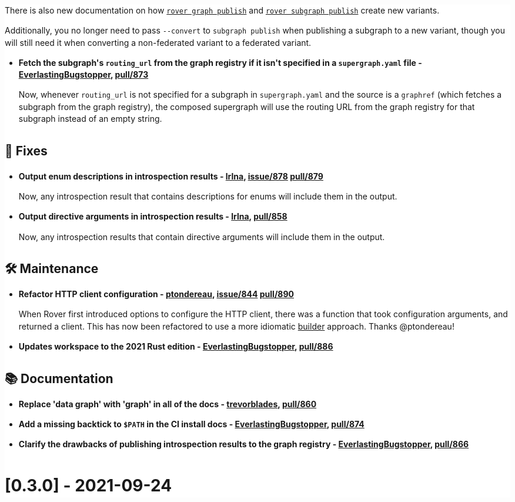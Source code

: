  There is also new documentation on how [`rover graph publish`](https://www.apollographql.com/docs/rover/graphs/#publishing-a-schema-to-apollo-studio) and [`rover subgraph publish`](https://www.apollographql.com/docs/rover/subgraphs/#publishing-a-subgraph-schema-to-apollo-studio) create new variants.

  Additionally, you no longer need to pass `--convert` to `subgraph publish` when publishing a subgraph to a new variant, though you will still need it when converting a non-federated variant to a federated variant.

  [EverlastingBugstopper]: https://github.com/EverlastingBugstopper
  [pull/861]: https://github.com/apollographql/rover/pull/861
  [issue/722]: https://github.com/apollographql/rover/issues/722

- **Fetch the subgraph's `routing_url` from the graph registry if it isn't specified in a `supergraph.yaml` file - [EverlastingBugstopper], [pull/873]**

  Now, whenever `routing_url` is not specified for a subgraph in `supergraph.yaml` and the source is a `graphref` (which fetches a subgraph from the graph registry), the composed supergraph will use the routing URL from the graph registry for that subgraph instead of an empty string.

  [EverlastingBugstopper]: https://github.com/EverlastingBugstopper
  [pull/873]: https://github.com/apollographql/rover/pull/873

## 🐛 Fixes

- **Output enum descriptions in introspection results - [lrlna], [issue/878] [pull/879]**

  Now, any introspection result that contains descriptions for enums will include them in the output.

  [lrlna]: https://github.com/lrlna
  [pull/879]: https://github.com/apollographql/rover/pull/879
  [issue/878]: https://github.com/apollographql/rover/issues/878

- **Output directive arguments in introspection results - [lrlna], [pull/858]**

  Now, any introspection results that contain directive arguments will include them in the output.

  [lrlna]: https://github.com/lrlna
  [pull/858]: https://github.com/apollographql/rover/pull/858

## 🛠 Maintenance

- **Refactor HTTP client configuration - [ptondereau], [issue/844] [pull/890]**

  When Rover first introduced options to configure the HTTP client, there was a function that took configuration arguments, and returned a client. This has now been refactored to use a more idiomatic [builder](https://doc.rust-lang.org/1.0.0/style/ownership/builders.html) approach. Thanks @ptondereau!

  [ptondereau]: https://github.com/ptondereau
  [pull/890]: https://github.com/apollographql/rover/pull/890
  [issue/844]: https://github.com/apollographql/rover/issues/844

- **Updates workspace to the 2021 Rust edition - [EverlastingBugstopper], [pull/886]**

  [EverlastingBugstopper]: https://github.com/EverlastingBugstopper
  [pull/886]: https://github.com/apollographql/rover/pull/886

## 📚 Documentation

- **Replace 'data graph' with 'graph' in all of the docs - [trevorblades], [pull/860]**

  [trevorblades]: https://github.com/trevorblades
  [pull/860]: https://github.com/apollographql/rover/pull/860

- **Add a missing backtick to `$PATH` in the CI install docs - [EverlastingBugstopper], [pull/874]**

  [EverlastingBugstopper]: https://github.com/EverlastingBugstopper
  [pull/874]: https://github.com/apollographql/rover/pull/874

- **Clarify the drawbacks of publishing introspection results to the graph registry - [EverlastingBugstopper], [pull/866]**

  [EverlastingBugstopper]: https://github.com/EverlastingBugstopper
  [pull/866]: https://github.com/apollographql/rover/pull/866

# [0.3.0] - 2021-09-24


  [pull/887]: https://github.com/apollographql/rover/pull/887
  [pull/832]: https://github.com/apollographql/rover/pull/832
  [issue/801]: https://github.com/apollographql/rover/issues/801
  [pull/837]: https://github.com/apollographql/rover/pull/837
  [issue/720]: https://github.com/apollographql/rover/issues/720
  [pull/838]: https://github.com/apollographql/rover/pull/838
  [issue/792]: https://github.com/apollographql/rover/issues/792
  [pull/845]: https://github.com/apollographql/rover/pull/845
  [pull/840]: https://github.com/apollographql/rover/pull/840
  [issue/839]: https://github.com/apollographql/rover/issues/839
  [pull/760]: https://github.com/apollographql/rover/pull/760
  [issue/670]: https://github.com/apollographql/rover/issues/670
  [pull/778]: https://github.com/apollographql/rover/pull/778
  [issue/774]: https://github.com/apollographql/rover/issues/774
  [pull/781]: https://github.com/apollographql/rover/pull/781
  [issue/774]: https://github.com/apollographql/rover/issues/774
  [pull/800]: https://github.com/apollographql/rover/pull/800
  [pull/808]: https://github.com/apollographql/rover/pull/808
  [issue/795]: https://github.com/apollographql/rover/issues/795
  [StephenBarlow]: https://github.com/StephenBarlow
  [pull/763]: https://github.com/apollographql/rover/pull/763
  [SaintMalik]: https://github.com/SaintMalik
  [pull/762]: https://github.com/apollographql/rover/pull/762
  [StephenBarlow]: https://github.com/StephenBarlow
  [pull/750]: https://github.com/apollographql/rover/pull/750
  [pull/752]: https://github.com/apollographql/rover/pull/752
  [issue/741]: https://github.com/apollographql/rover/issues/741
  [pull/726]: https://github.com/apollographql/rover/pull/726
  [issue/724]: https://github.com/apollographql/rover/issues/724
  [pull/727]: https://github.com/apollographql/rover/pull/727
  [issue/693]: https://github.com/apollographql/rover/issues/693
  [pull/742]: https://github.com/apollographql/rover/pull/742
  [issue/728]: https://github.com/apollographql/rover/issues/728
  [pull/731]: https://github.com/apollographql/rover/pull/731
  [issue/670]: https://github.com/apollographql/rover/issues/670
  [pull/738]: https://github.com/apollographql/rover/pull/738
  [issue/737]: https://github.com/apollographql/rover/issues/737
  [pull/730]: https://github.com/apollographql/rover/pull/730
  [issue/582]: https://github.com/apollographql/rover/issues/582
  [pull/747]: https://github.com/apollographql/rover/pull/747
  [issue/746]: https://github.com/apollographql/rover/issues/746
  [pull/753]: https://github.com/apollographql/rover/pull/753
  [pull/732]: https://github.com/apollographql/rover/pull/732
  [issue/530]: https://github.com/apollographql/rover/issues/530
  [pull/744]: https://github.com/apollographql/rover/pull/744
  [pull/697]: https://github.com/apollographql/rover/pull/697
  [issue/696]: https://github.com/apollographql/rover/issues/696
  [abernix]: https://github.com/abernix
  [pull/706]: https://github.com/apollographql/rover/pull/706
  [issue/687]: https://github.com/apollographql/rover/issues/687
  [pull/697]: https://github.com/apollographql/rover/pull/697
  [issue/696]: https://github.com/apollographql/rover/issues/696
  [abernix]: https://github.com/abernix
  [pull/706]: https://github.com/apollographql/rover/pull/706
  [issue/687]: https://github.com/apollographql/rover/issues/687
  [pull/676]: https://github.com/apollographql/rover/pull/676
  [issue/285]: https://github.com/apollographql/rover/issues/285
  [trevor-scheer]: https://github.com/trevor-scheer
  [issue/682]: https://github.com/apollographql/rover/issues/682
  [pull/684]: https://github.com/apollographql/rover/pull/684 
  [pull/685]: https://github.com/apollographql/rover/pull/685
  [issue/632]: https://github.com/apollographql/rover/issues/632
  [pull/683]: https://github.com/apollographql/rover/pull/683
  [dependabot]: https://github.com/dependabot
  [pull/671]: https://github.com/apollographql/rover/pull/671
  [pull/672]: https://github.com/apollographql/rover/pull/672
  [pull/673]: https://github.com/apollographql/rover/pull/673
  [pull/680]: https://github.com/apollographql/rover/pull/680
  [pull/631]: https://github.com/apollographql/rover/pull/631
  [pull/650]: https://github.com/apollographql/rover/pull/650
  [pull/649]: https://github.com/apollographql/rover/pull/649
  [issue/645]: https://github.com/apollographql/rover/issues/645
  [pull/650]: https://github.com/apollographql/rover/pull/650
  [pull/651]: https://github.com/apollographql/rover/pull/651
  [pull/620]: https://github.com/apollographql/rover/pull/620
  [issue/608]: https://github.com/apollographql/rover/issues/608
  [pull/624]: https://github.com/apollographql/rover/pull/624
  [pull/621]: https://github.com/apollographql/rover/pull/621
  [pull/562]: https://github.com/apollographql/rover/pull/562
  [issue/388]: https://github.com/apollographql/rover/issues/388
  [pull/629]: https://github.com/apollographql/rover/pull/629
  [supergraph-demo]: https://github.com/apollographql/supergraph-demo
  [StephenBarlow]: https://github.com/StephenBarlow
  [JakeDawkins]: https://github.com/JakeDawkins
  [pull/594]: https://github.com/apollographql/rover/pull/594
  [issue/561]: https://github.com/apollographql/rover/issues/561
  [setchy]: https://github.com/setchy
  [pull/617]: https://github.com/apollographql/rover/pull/617
  [StephenBarlow]: https://github.com/StephenBarlow
  [pull/619]: https://github.com/apollographql/rover/pull/619
  [pull/592]: https://github.com/apollographql/rover/pull/592
  [issue/590]: https://github.com/apollographql/rover/issues/590
  [pull/586]: https://github.com/apollographql/rover/pull/586
  [issue/584]: https://github.com/apollographql/rover/issues/584
  [StephenBarlow]: https://github.com/StephenBarlow
  [pull/597]: https://github.com/apollographql/rover/pull/597
  [StephenBarlow]: https://github.com/StephenBarlow
  [pull/596]: https://github.com/apollographql/rover/pull/596
  [DNature]: https://github.com/DNature
  [pull/585]: https://github.com/apollographql/rover/pull/585
  [pull/580]: https://github.com/apollographql/rover/pull/580
  [issue/579]: https://github.com/apollographql/rover/issues/579
  [pull/574]: https://github.com/apollographql/rover/pull/574
  [issue/539]: https://github.com/apollographql/rover/issues/539
  [issue/573]: https://github.com/apollographql/rover/issues/573
  [pull/558]: https://github.com/apollographql/rover/pull/558
  [issue/554]: https://github.com/apollographql/rover/issues/554
  [issue/563]: https://github.com/apollographql/rover/issues/563
  [pull/571]: https://github.com/apollographql/rover/pull/571
  [issue/570]: https://github.com/apollographql/rover/issues/570
  [@setchy]: https://github.com/setchy
  [pull/555]: https://github.com/apollographql/rover/pull/555
  [issue/553]: https://github.com/apollographql/rover/issues/553
  [pull/538]: https://github.com/apollographql/rover/pull/538
  [issue/537]: https://github.com/apollographql/rover/issues/537
  [pull/549]: https://github.com/apollographql/rover/pull/549
  [issue/548]: https://github.com/apollographql/rover/issues/548
  [issue/550]: https://github.com/apollographql/rover/issues/550
  [pull/487]: https://github.com/apollographql/rover/pull/487
  [pull/487]: https://github.com/apollographql/rover/pull/487
  [pull/485]: https://github.com/apollographql/rover/pull/485
  [issue/452]: https://github.com/apollographql/rover/issues/452
  [pull/492]: https://github.com/apollographql/rover/pull/492
  [issue/449]: https://github.com/apollographql/rover/issues/449
  [pull/519]: https://github.com/apollographql/rover/pull/519
  [pull/484]: https://github.com/apollographql/rover/pull/484
  [issue/169]: https://github.com/apollographql/rover/issues/169
  [JakeDawkins]: https://github.com/JakeDawkins
  [pull/457]: https://github.com/apollographql/rover/pull/457
  [Author]: https://github.com/EverlastingBugstopper
  [pull/518]: https://github.com/apollographql/rover/pull/518
  [issue/489]: https://github.com/apollographql/rover/issues/489
  [pull/486]: https://github.com/apollographql/rover/pull/486
  [pull/533]: https://github.com/apollographql/rover/pull/533
  [pull/532]: https://github.com/apollographql/rover/pull/532
  [abernix]: https://github.com/abernix
  [pull/505]: https://github.com/apollographql/rover/pull/505
  [issue/483]: https://github.com/apollographql/rover/issues/483
  [pull/503]: https://github.com/apollographql/rover/pull/503
  [pull/506]: https://github.com/apollographql/rover/pull/506
  [JakeDawkins]: https://github.com/JakeDawkins
  [pull/475]: https://github.com/apollographql/rover/pull/475
  [issue/469]: https://github.com/apollographql/rover/issues/469
  [pull/493]: https://github.com/apollographql/rover/pull/493
  [pull/460]: https://github.com/apollographql/rover/pull/460
  [issue/444]: https://github.com/apollographql/rover/issues/444
  [pull/515]: https://github.com/apollographql/rover/pull/515
  [pull/516]: https://github.com/apollographql/rover/pull/516
  [issue/514]: https://github.com/apollographql/rover/issues/514
  [pull/509]: https://github.com/apollographql/rover/pull/509
  [StephenBarlow]: https://github.com/StephenBarlow
  [pull/527]: https://github.com/apollographql/rover/pull/527
  [setchy]: https://github.com/setchy
  [pull/491]: https://github.com/apollographql/rover/pull/491
  [JakeDawkins]: https://github.com/JakeDawkins
  [pull/481]: https://github.com/apollographql/rover/pull/481
  [pull/473]: https://github.com/apollographql/rover/pull/473
  [pull/445]: https://github.com/apollographql/rover/pull/445
  [abernix]: https://github.com/abernix
  [pull/534]: https://github.com/apollographql/rover/pull/534
  [pull/528]: https://github.com/apollographql/rover/pull/528
  [issue/524]: https://github.com/apollographql/rover/issues/524
  [abernix]: https://github.com/abernix
  [pull/507]: https://github.com/apollographql/rover/pull/507
  [issue/492]: https://github.com/apollographql/rover/issues/492
  [pull/456]: https://github.com/apollographql/rover/pull/456
  [pull/461]: https://github.com/apollographql/rover/pull/461
  [issue/313]: https://github.com/apollographql/rover/issues/313
  [pull/472]: https://github.com/apollographql/rover/pull/472
  [pull/494]: https://github.com/apollographql/rover/pull/494
  [issue/393]: https://github.com/apollographql/rover/issues/393
  [JakeDawkins]: https://github.com/JakeDawkins
  [pull/459]: https://github.com/apollographql/rover/pull/459
  [issue/121]: https://github.com/apollographql/rover/issues/121
  [pull/462]: https://github.com/apollographql/rover/pull/462
  [issue/458]: https://github.com/apollographql/rover/issues/458
  [JakeDawkins]: https://github.com/JakeDawkins
  [pull/448]: https://github.com/apollographql/rover/pull/448